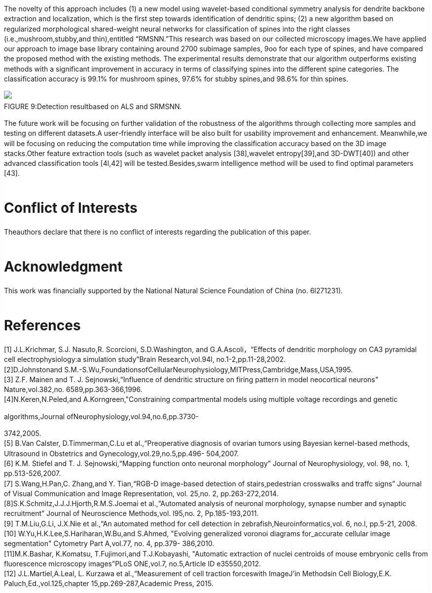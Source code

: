 The novelty of this approach includes (1) a new model using wavelet-based conditional symmetry analysis for dendrite backbone extraction and localization, which is the first step towards identification of dendritic spins; (2) a new algorithm based on regularized morphological shared-weight neural networks for classification of spines into the right classes (i.e.,mushroom,stubby,and thin),entitled “RMSNN.”This research was based on our collected microscopy images.We have applied our approach to image base library containing around 2700 subimage samples, 9oo for each type of spines, and have compared the proposed method with the existing methods. The experimental results demonstrate that our algorithm outperforms existing methods with a significant improvement in accuracy in terms of classifying spines into the different spine categories. The classification accuracy is $9 9 . 1 \%$ for mushroom spines, $9 7 . 6 \%$ for stubby spines,and $9 8 . 6 \%$ for thin spines.

![](images/5990c7e23b485beb8279ea6493a6bf4b2212f04d6b6b7aded2ebef5bf00d798f.jpg)  
FIGURE 9:Detection resultbased on ALS and SRMSNN.

The future work will be focusing on further validation of the robustness of the algorithms through collecting more samples and testing on different datasets.A user-friendly interface will be also built for usability improvement and enhancement. Meanwhile,we will be focusing on reducing the computation time while improving the classification accuracy based on the 3D image stacks.Other feature extraction tools (such as wavelet packet analysis [38],wavelet entropy[39],and 3D-DWT[40]) and other advanced classification tools [4l,42] will be tested.Besides,swarm intelligence method will be used to find optimal parameters [43].

# Conflict of Interests

Theauthors declare that there is no conflict of interests regarding the publication of this paper.

# Acknowledgment

This work was financially supported by the National Natural Science Foundation of China (no. 6l271231).

# References

[1] J.L.Krichmar, S.J. Nasuto,R. Scorcioni, S.D.Washington, and G.A.Ascoli，“Effects of dendritic morphology on CA3 pyramidal cell electrophysiology:a simulation study”Brain Research,vol.94l, no.1-2,pp.11-28,2002.   
[2]D.Johnstonand S.M.-S.Wu,FoundationsofCellularNeurophysiology,MITPress,Cambridge,Mass,USA,1995.   
[3] Z.F. Mainen and T. J. Sejnowski,“Influence of dendritic structure on firing pattern in model neocortical neurons" Nature,vol.382,no. 6589,pp.363-366,1996.   
[4]N.Keren,N.Peled,and A.Korngreen,"Constraining compartmental models using multiple voltage recordings and genetic

algorithms,Journal ofNeurophysiology,vol.94,no.6,pp.3730-

3742,2005.   
[5] B.Van Calster, D.Timmerman,C.Lu et al.,“Preoperative diagnosis of ovarian tumors using Bayesian kernel-based methods, Ultrasound in Obstetrics and Gynecology,vol.29,no.5,pp.496- 504,2007.   
[6] K.M. Stiefel and T. J. Sejnowski,“Mapping function onto neuronal morphology” Journal of Neurophysiology, vol. 98, no. 1, pp.513-526,2007.   
[7] S.Wang,H.Pan,C. Zhang,and Y. Tian,“RGB-D image-based detection of stairs,pedestrian crosswalks and traffc signs” Journal of Visual Communication and Image Representation, vol. 25,no. 2, pp.263-272,2014.   
[8]S.K.Schmitz,J.J.J.Hjorth,R.M.S.Joemai et al.,“Automated analysis of neuronal morphology, synapse number and synaptic recruitment” Journal of Neuroscience Methods,vol. l95,no. 2, Pp.185-193,2011.   
[9] T.M.Liu,G.Li, J.X.Nie et al.,“An automated method for cell detection in zebrafish,Neuroinformatics,vol. 6, no.l, pp.5-21, 2008.   
[10] W.Yu,H.K.Lee,S.Hariharan,W.Bu,and S.Ahmed, "Evolving generalized voronoi diagrams for_accurate cellular image segmentation" Cytometry Part A,vol.77, no. 4, pp.379- 386,2010.   
[11]M.K.Bashar, K.Komatsu, T.Fujimori,and T.J.Kobayashi, "Automatic extraction of nuclei centroids of mouse embryonic cells from fluorescence microscopy images”PLoS ONE,vol.7, no.5,Article ID e35550,2012.   
[12] J.L.Martiel,A.Leal, L. Kurzawa et al.,“Measurement of cell traction forceswith ImageJ’in Methodsin Cell Biology,E.K. Paluch,Ed.,vol.125,chapter 15,pp.269-287,Academic Press, 2015.   